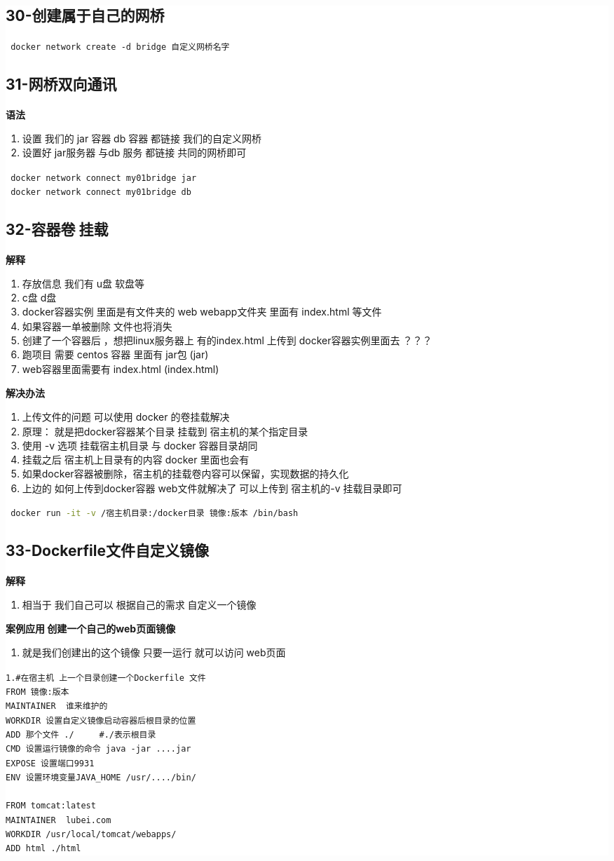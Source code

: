 ## 30-创建属于自己的网桥

```sj
 docker network create -d bridge 自定义网桥名字
```

## 31-网桥双向通讯

**语法**

1. 设置  我们的 jar 容器 db 容器 都链接 我们的自定义网桥
2. 设置好 jar服务器 与db 服务 都链接 共同的网桥即可

```js
 docker network connect my01bridge jar 
 docker network connect my01bridge db
```

## 32-容器卷 挂载

**解释**

1. 存放信息  我们有 u盘 软盘等 
2. c盘  d盘
3. docker容器实例 里面是有文件夹的 web   webapp文件夹 里面有 index.html 等文件
4. 如果容器一单被删除 文件也将消失
5. 创建了一个容器后 ，想把linux服务器上 有的index.html 上传到 docker容器实例里面去 ？？？
6. 跑项目  需要 centos 容器 里面有  jar包  (jar)
7. web容器里面需要有 index.html  (index.html)

**解决办法**

1. 上传文件的问题 可以使用 docker 的卷挂载解决
2. 原理： 就是把docker容器某个目录 挂载到 宿主机的某个指定目录
3. 使用 -v 选项 挂载宿主机目录 与 docker 容器目录胡同 
4. 挂载之后 宿主机上目录有的内容 docker 里面也会有 
5. 如果docker容器被删除，宿主机的挂载卷内容可以保留，实现数据的持久化
6. 上边的 如何上传到docker容器 web文件就解决了 可以上传到 宿主机的-v 挂载目录即可

```sh
 docker run -it -v /宿主机目录:/docker目录 镜像:版本 /bin/bash
```

## 33-Dockerfile文件自定义镜像

**解释**

1. 相当于 我们自己可以 根据自己的需求 自定义一个镜像

**案例应用 创建一个自己的web页面镜像**

1. 就是我们创建出的这个镜像 只要一运行 就可以访问  web页面

```
1.#在宿主机 上一个目录创建一个Dockerfile 文件
FROM 镜像:版本
MAINTAINER  谁来维护的
WORKDIR 设置自定义镜像启动容器后根目录的位置  
ADD 那个文件 ./     #./表示根目录
CMD 设置运行镜像的命令 java -jar ....jar
EXPOSE 设置端口9931
ENV 设置环境变量JAVA_HOME /usr/..../bin/

FROM tomcat:latest
MAINTAINER  lubei.com
WORKDIR /usr/local/tomcat/webapps/
ADD html ./html   
```
